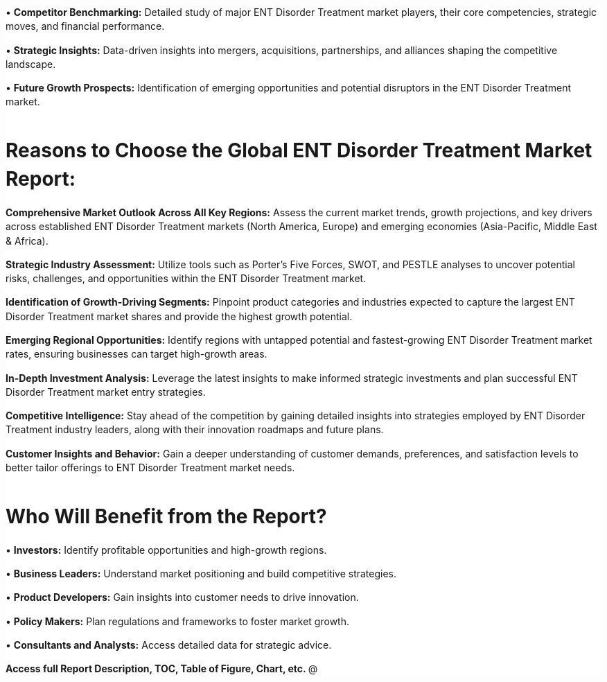 • <strong>Competitor Benchmarking:</strong> Detailed study of major ENT Disorder Treatment market players, their core competencies, strategic moves, and financial performance.

• <strong>Strategic Insights:</strong> Data-driven insights into mergers, acquisitions, partnerships, and alliances shaping the competitive landscape.

• <strong>Future Growth Prospects:</strong> Identification of emerging opportunities and potential disruptors in the ENT Disorder Treatment market.

# <strong>Reasons to Choose the Global ENT Disorder Treatment Market Report:</strong>

<strong>Comprehensive Market Outlook Across All Key Regions:</strong>
Assess the current market trends, growth projections, and key drivers across established ENT Disorder Treatment markets (North America, Europe) and emerging economies (Asia-Pacific, Middle East & Africa).

<strong>Strategic Industry Assessment:</strong>
Utilize tools such as Porter’s Five Forces, SWOT, and PESTLE analyses to uncover potential risks, challenges, and opportunities within the ENT Disorder Treatment market.

<strong>Identification of Growth-Driving Segments:</strong>
Pinpoint product categories and industries expected to capture the largest ENT Disorder Treatment market shares and provide the highest growth potential.

<strong>Emerging Regional Opportunities:</strong>
Identify regions with untapped potential and fastest-growing ENT Disorder Treatment market rates, ensuring businesses can target high-growth areas.

<strong>In-Depth Investment Analysis:</strong>
Leverage the latest insights to make informed strategic investments and plan successful ENT Disorder Treatment market entry strategies.

<strong>Competitive Intelligence:</strong>
Stay ahead of the competition by gaining detailed insights into strategies employed by ENT Disorder Treatment industry leaders, along with their innovation roadmaps and future plans.

<strong>Customer Insights and Behavior:</strong>
Gain a deeper understanding of customer demands, preferences, and satisfaction levels to better tailor offerings to ENT Disorder Treatment market needs.

# <strong>Who Will Benefit from the Report?</strong>

• <strong>Investors:</strong> Identify profitable opportunities and high-growth regions.

• <strong>Business Leaders:</strong> Understand market positioning and build competitive strategies.

• <strong>Product Developers:</strong> Gain insights into customer needs to drive innovation.

• <strong>Policy Makers:</strong> Plan regulations and frameworks to foster market growth.

• <strong>Consultants and Analysts:</strong> Access detailed data for strategic advice.
</ul>
<strong>Access full Report Description, TOC, Table of Figure, Chart, etc. </strong>@  <a href= style=color:#0000ff;></a></font>
